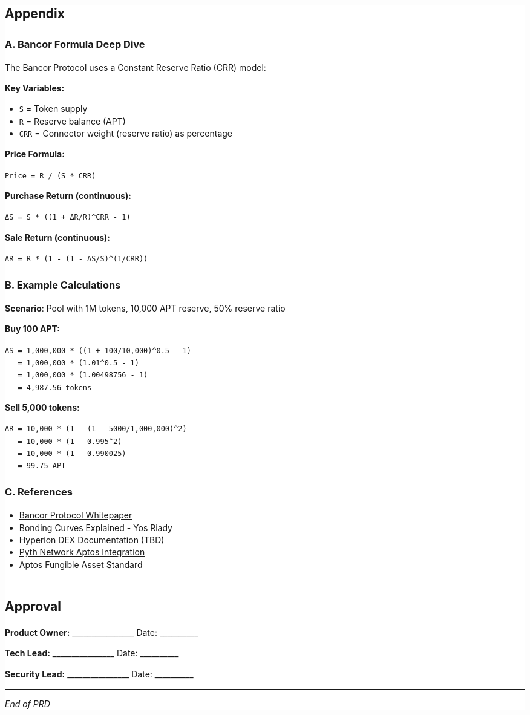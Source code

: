
## Appendix

### A. Bancor Formula Deep Dive

The Bancor Protocol uses a Constant Reserve Ratio (CRR) model:

**Key Variables:**
- `S` = Token supply
- `R` = Reserve balance (APT)
- `CRR` = Connector weight (reserve ratio) as percentage

**Price Formula:**
```
Price = R / (S * CRR)
```

**Purchase Return (continuous):**
```
ΔS = S * ((1 + ΔR/R)^CRR - 1)
```

**Sale Return (continuous):**
```
ΔR = R * (1 - (1 - ΔS/S)^(1/CRR))
```

### B. Example Calculations

**Scenario**: Pool with 1M tokens, 10,000 APT reserve, 50% reserve ratio

**Buy 100 APT:**
```
ΔS = 1,000,000 * ((1 + 100/10,000)^0.5 - 1)
   = 1,000,000 * (1.01^0.5 - 1)
   = 1,000,000 * (1.00498756 - 1)
   = 4,987.56 tokens
```

**Sell 5,000 tokens:**
```
ΔR = 10,000 * (1 - (1 - 5000/1,000,000)^2)
   = 10,000 * (1 - 0.995^2)
   = 10,000 * (1 - 0.990025)
   = 99.75 APT
```

### C. References

- [Bancor Protocol Whitepaper](https://about.bancor.network/protocol/)
- [Bonding Curves Explained - Yos Riady](https://yos.io/2018/11/10/bonding-curves/)
- [Hyperion DEX Documentation](#) (TBD)
- [Pyth Network Aptos Integration](https://docs.pyth.network/price-feeds/use-real-time-data/aptos)
- [Aptos Fungible Asset Standard](https://aptos.dev/standards/fungible-asset/)

---

## Approval

**Product Owner:** ________________  Date: __________

**Tech Lead:** ________________  Date: __________

**Security Lead:** ________________  Date: __________

---

*End of PRD*
